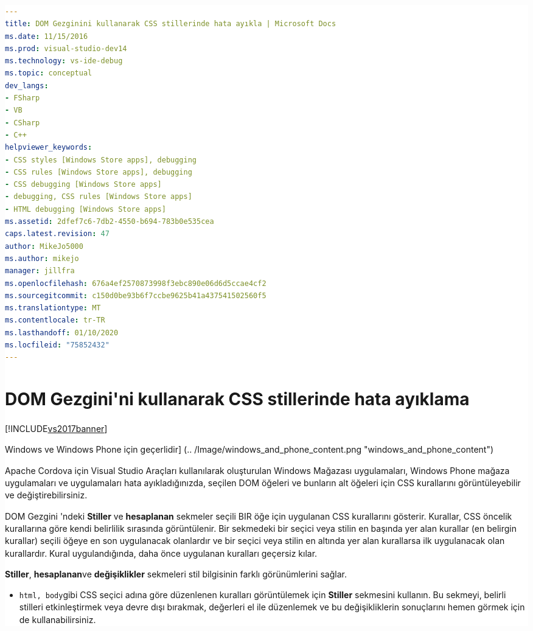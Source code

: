 ```yaml
---
title: DOM Gezginini kullanarak CSS stillerinde hata ayıkla | Microsoft Docs
ms.date: 11/15/2016
ms.prod: visual-studio-dev14
ms.technology: vs-ide-debug
ms.topic: conceptual
dev_langs:
- FSharp
- VB
- CSharp
- C++
helpviewer_keywords:
- CSS styles [Windows Store apps], debugging
- CSS rules [Windows Store apps], debugging
- CSS debugging [Windows Store apps]
- debugging, CSS rules [Windows Store apps]
- HTML debugging [Windows Store apps]
ms.assetid: 2dfef7c6-7db2-4550-b694-783b0e535cea
caps.latest.revision: 47
author: MikeJo5000
ms.author: mikejo
manager: jillfra
ms.openlocfilehash: 676a4ef2570873998f3ebc890e06d6d5ccae4cf2
ms.sourcegitcommit: c150d0be93b6f7ccbe9625b41a437541502560f5
ms.translationtype: MT
ms.contentlocale: tr-TR
ms.lasthandoff: 01/10/2020
ms.locfileid: "75852432"
---
```

# <a name="debug-css-styles-using-dom-explorer"></a>DOM Gezgini'ni kullanarak CSS stillerinde hata ayıklama
[!INCLUDE[vs2017banner](../includes/vs2017banner.md)]

Windows ve Windows Phone için geçerlidir] (.. /Image/windows_and_phone_content.png "windows_and_phone_content")  
  
 Apache Cordova için Visual Studio Araçları kullanılarak oluşturulan Windows Mağazası uygulamaları, Windows Phone mağaza uygulamaları ve uygulamaları hata ayıkladığınızda, seçilen DOM öğeleri ve bunların alt öğeleri için CSS kurallarını görüntüleyebilir ve değiştirebilirsiniz.  
  
 DOM Gezgini 'ndeki **Stiller** ve **hesaplanan** sekmeler seçili BIR öğe için uygulanan CSS kurallarını gösterir. Kurallar, CSS öncelik kurallarına göre kendi belirlilik sırasında görüntülenir. Bir sekmedeki bir seçici veya stilin en başında yer alan kurallar (en belirgin kurallar) seçili öğeye en son uygulanacak olanlardır ve bir seçici veya stilin en altında yer alan kurallarsa ilk uygulanacak olan kurallardır. Kural uygulandığında, daha önce uygulanan kuralları geçersiz kılar.  
  
 **Stiller**, **hesaplanan**ve **değişiklikler** sekmeleri stil bilgisinin farklı görünümlerini sağlar.  
  
- `html, body`gibi CSS seçici adına göre düzenlenen kuralları görüntülemek için **Stiller** sekmesini kullanın. Bu sekmeyi, belirli stilleri etkinleştirmek veya devre dışı bırakmak, değerleri el ile düzenlemek ve bu değişikliklerin sonuçlarını hemen görmek için de kullanabilirsiniz.  
  